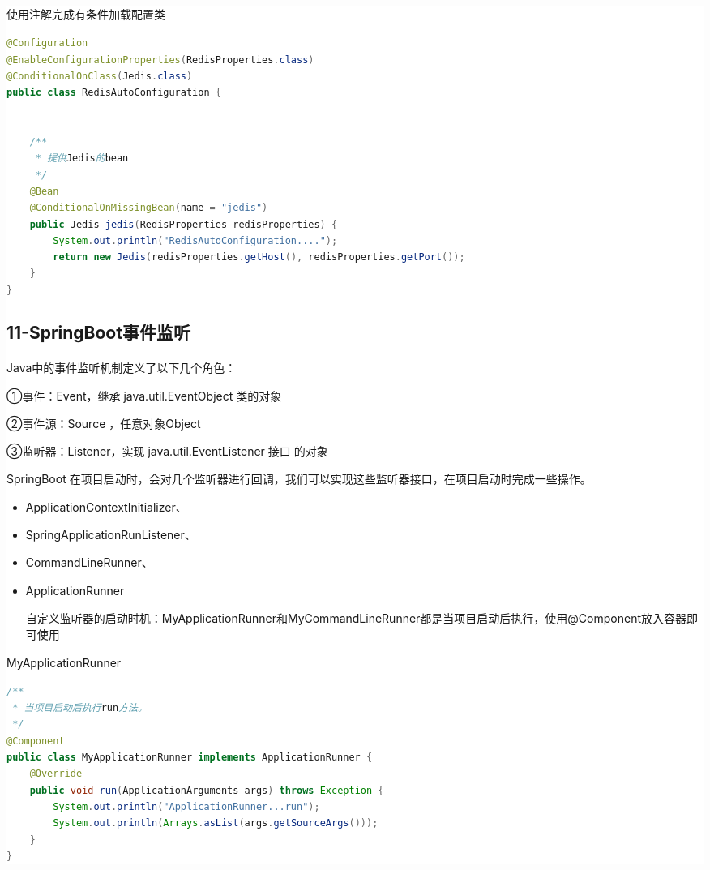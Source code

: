 使用注解完成有条件加载配置类

```java
@Configuration
@EnableConfigurationProperties(RedisProperties.class)
@ConditionalOnClass(Jedis.class)
public class RedisAutoConfiguration {


    /**
     * 提供Jedis的bean
     */
    @Bean
    @ConditionalOnMissingBean(name = "jedis")
    public Jedis jedis(RedisProperties redisProperties) {
        System.out.println("RedisAutoConfiguration....");
        return new Jedis(redisProperties.getHost(), redisProperties.getPort());
    }
}
```

## **11-SpringBoot事件监听**

 Java中的事件监听机制定义了以下几个角色：

①事件：Event，继承 java.util.EventObject 类的对象

②事件源：Source ，任意对象Object

③监听器：Listener，实现 java.util.EventListener 接口 的对象



SpringBoot 在项目启动时，会对几个监听器进行回调，我们可以实现这些监听器接口，在项目启动时完成一些操作。

- ApplicationContextInitializer、

- SpringApplicationRunListener、

- CommandLineRunner、

- ApplicationRunner

  

  自定义监听器的启动时机：MyApplicationRunner和MyCommandLineRunner都是当项目启动后执行，使用@Component放入容器即可使用

MyApplicationRunner

```java
/**
 * 当项目启动后执行run方法。
 */
@Component
public class MyApplicationRunner implements ApplicationRunner {
    @Override
    public void run(ApplicationArguments args) throws Exception {
        System.out.println("ApplicationRunner...run");
        System.out.println(Arrays.asList(args.getSourceArgs()));
    }
} 
```
